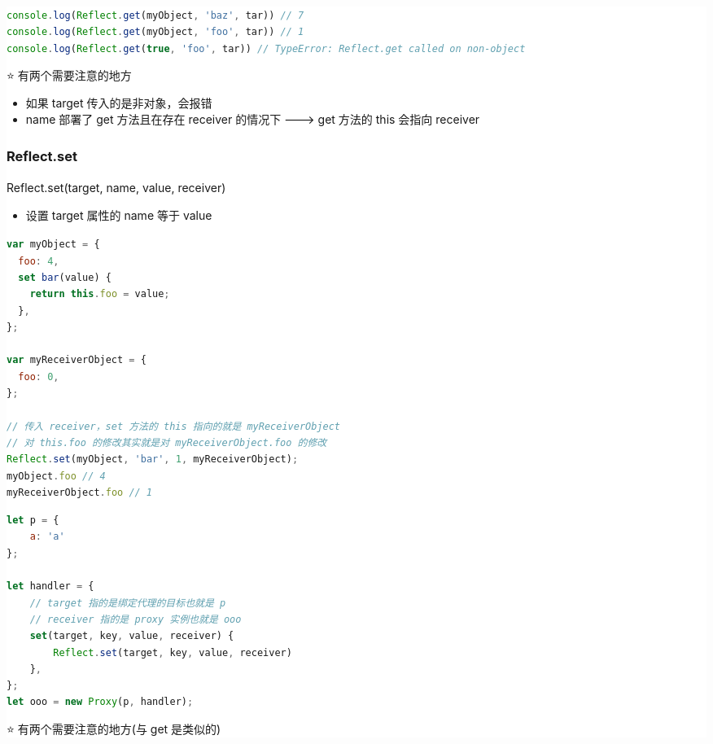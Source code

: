 ```js
console.log(Reflect.get(myObject, 'baz', tar)) // 7
console.log(Reflect.get(myObject, 'foo', tar)) // 1
console.log(Reflect.get(true, 'foo', tar)) // TypeError: Reflect.get called on non-object
```

:star: 有两个需要注意的地方

- 如果 target 传入的是非对象，会报错
- name 部署了 get 方法且在存在 receiver 的情况下 ---> get 方法的 this 会指向 receiver



### Reflect.set

Reflect.set(target, name, value, receiver)

- 设置 target 属性的 name 等于 value

```js
var myObject = {
  foo: 4,
  set bar(value) {
    return this.foo = value;
  },
};

var myReceiverObject = {
  foo: 0,
};

// 传入 receiver，set 方法的 this 指向的就是 myReceiverObject
// 对 this.foo 的修改其实就是对 myReceiverObject.foo 的修改
Reflect.set(myObject, 'bar', 1, myReceiverObject);
myObject.foo // 4
myReceiverObject.foo // 1
```



```js
let p = {
    a: 'a'
};

let handler = {
    // target 指的是绑定代理的目标也就是 p
    // receiver 指的是 proxy 实例也就是 ooo
    set(target, key, value, receiver) {
        Reflect.set(target, key, value, receiver)
    },
};
let ooo = new Proxy(p, handler);
```

:star: 有两个需要注意的地方(与 get 是类似的)

